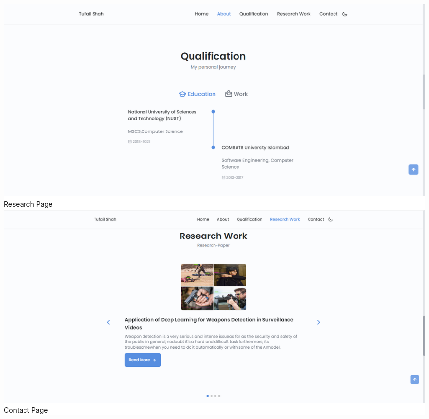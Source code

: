 <img src="https://github.com/ahmedrohailawan/Tufail__Shah__Portfolio__Website/blob/main/readme%20files/3.png" width="900">
Research Page
<img src="https://github.com/ahmedrohailawan/Tufail__Shah__Portfolio__Website/blob/main/readme%20files/4.png" width="900">
Contact Page